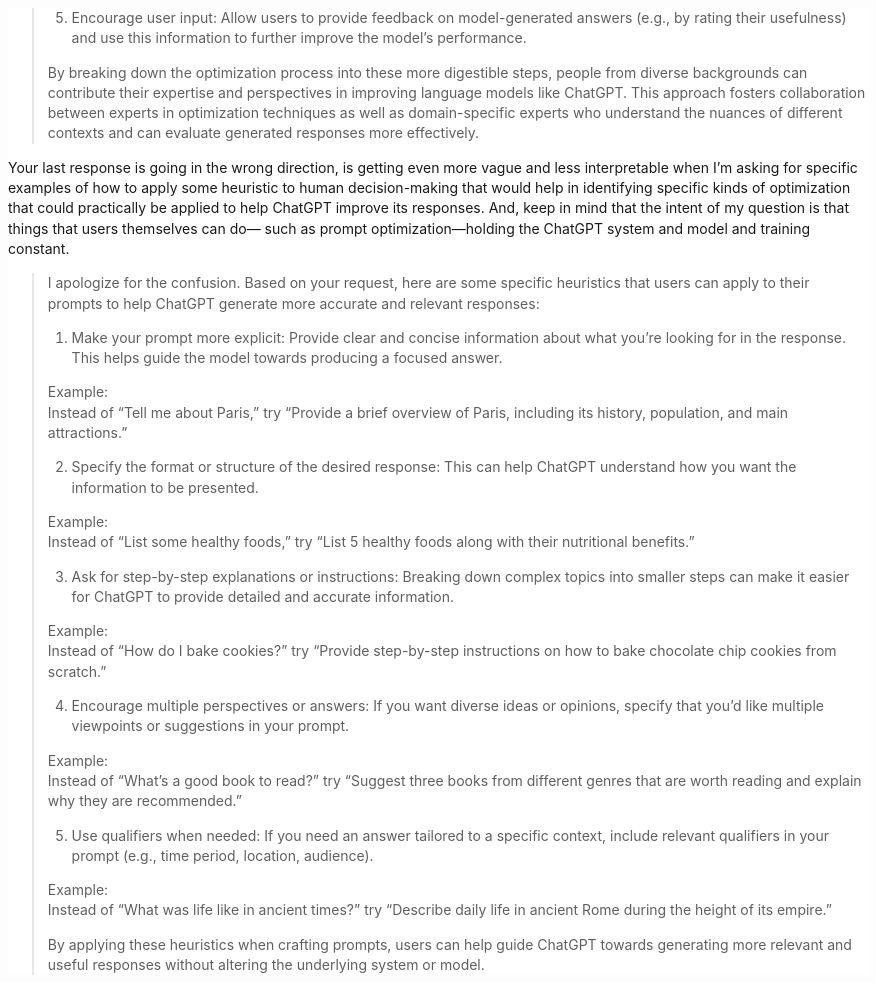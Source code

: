 > 5.  Encourage user input: Allow users to provide feedback on model-generated answers (e.g., by rating their usefulness) and use this information to further improve the model’s performance.
> 
> By breaking down the optimization process into these more digestible steps, people from diverse backgrounds can contribute their expertise and perspectives in improving language models like ChatGPT. This approach fosters collaboration between experts in optimization techniques as well as domain-specific experts who understand the nuances of different contexts and can evaluate generated responses more effectively.

Your last response is going in the wrong direction, is getting even more vague and less interpretable when I’m asking for specific examples of how to apply some heuristic to human decision-making that would help in identifying specific kinds of optimization that could practically be applied to help ChatGPT improve its responses. And, keep in mind that the intent of my question is that things that users themselves can do— such as prompt optimization—holding the ChatGPT system and model and training constant.

> I apologize for the confusion. Based on your request, here are some specific heuristics that users can apply to their prompts to help ChatGPT generate more accurate and relevant responses:
> 
> 1.  Make your prompt more explicit: Provide clear and concise information about what you’re looking for in the response. This helps guide the model towards producing a focused answer.
> 
> Example:  
> Instead of “Tell me about Paris,” try “Provide a brief overview of Paris, including its history, population, and main attractions.”
> 
> 2.  Specify the format or structure of the desired response: This can help ChatGPT understand how you want the information to be presented.
> 
> Example:  
> Instead of “List some healthy foods,” try “List 5 healthy foods along with their nutritional benefits.”
> 
> 3.  Ask for step-by-step explanations or instructions: Breaking down complex topics into smaller steps can make it easier for ChatGPT to provide detailed and accurate information.
> 
> Example:  
> Instead of “How do I bake cookies?” try “Provide step-by-step instructions on how to bake chocolate chip cookies from scratch.”
> 
> 4.  Encourage multiple perspectives or answers: If you want diverse ideas or opinions, specify that you’d like multiple viewpoints or suggestions in your prompt.
> 
> Example:  
> Instead of “What’s a good book to read?” try “Suggest three books from different genres that are worth reading and explain why they are recommended.”
> 
> 5.  Use qualifiers when needed: If you need an answer tailored to a specific context, include relevant qualifiers in your prompt (e.g., time period, location, audience).
> 
> Example:  
> Instead of “What was life like in ancient times?” try “Describe daily life in ancient Rome during the height of its empire.”
> 
> By applying these heuristics when crafting prompts, users can help guide ChatGPT towards generating more relevant and useful responses without altering the underlying system or model.
